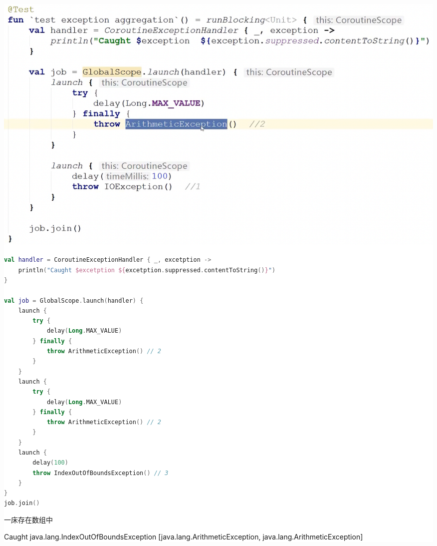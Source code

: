 ![2022-03-20_8.41.02](Corouties-context3/2022-03-20_8.41.02.png)

```kotlin
val handler = CoroutineExceptionHandler { _, excetption ->
    println("Caught $excetption ${excetption.suppressed.contentToString()}")
}

val job = GlobalScope.launch(handler) {
    launch {
        try {
            delay(Long.MAX_VALUE)
        } finally {
            throw ArithmeticException() // 2
        }
    }
    launch {
        try {
            delay(Long.MAX_VALUE)
        } finally {
            throw ArithmeticException() // 2
        }
    }
    launch {
        delay(100)
        throw IndexOutOfBoundsException() // 3
    }
}
job.join()
```



一床存在数组中

Caught java.lang.IndexOutOfBoundsException [java.lang.ArithmeticException, java.lang.ArithmeticException]



